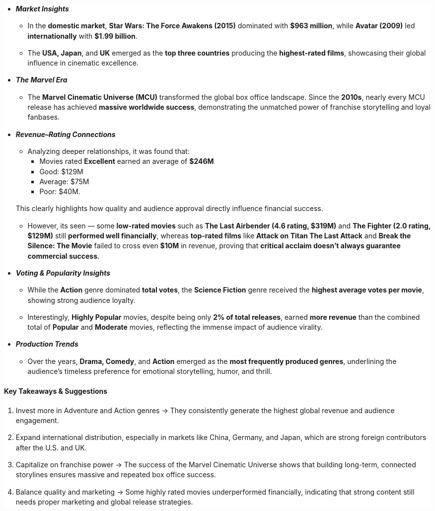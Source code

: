 - ***Market Insights***

    - In the **domestic market**, **Star Wars: The Force Awakens (2015)** dominated with **\$963 million**, while **Avatar (2009)** led **internationally** with **$1.99 billion**.

    - The **USA, Japan**, and **UK** emerged as the **top three countries** producing the **highest-rated films**, showcasing their global influence in cinematic excellence.

- ***The Marvel Era***

    - The **Marvel Cinematic Universe (MCU)** transformed the global box office landscape. Since the **2010s**, nearly every MCU release has achieved **massive worldwide success**, demonstrating the unmatched power of franchise storytelling and loyal fanbases.

- ***Revenue–Rating Connections***

    - Analyzing deeper relationships, it was found that:
        - Movies rated **Excellent** earned an average of **$246M**
        - Good: $129M
        - Average: $75M
        - Poor: $40M.
          
    This clearly highlights how quality and audience approval directly influence financial success.

    - However, its seen — some **low-rated movies** such as **The Last Airbender (4.6 rating, \$319M)** and **The Fighter (2.0 rating, \$129M)** still **performed well financially**, whereas **top-rated films** like **Attack on Titan The Last Attack** and **Break the Silence: The Movie** failed to cross even **$10M** in revenue, proving that **critical acclaim doesn’t always guarantee commercial success**.

- ***Voting & Popularity Insights***

    - While the **Action** genre dominated **total votes**, the **Science Fiction** genre received the **highest average votes per movie**, showing strong audience loyalty.

    - Interestingly, **Highly Popular** movies, despite being only **2% of total releases**, earned **more revenue** than the combined total of **Popular** and **Moderate** movies, reflecting the immense impact of audience virality.

- ***Production Trends***

    - Over the years, **Drama, Comedy**, and **Action** emerged as the **most frequently produced genres**, underlining the audience’s timeless preference for emotional storytelling, humor, and thrill.




#### Key Takeaways & Suggestions

1. Invest more in Adventure and Action genres → They consistently generate the highest global revenue and audience engagement.

2. Expand international distribution, especially in markets like China, Germany, and Japan, which are strong foreign contributors after the U.S. and UK.

3. Capitalize on franchise power → The success of the Marvel Cinematic Universe shows that building long-term, connected storylines ensures massive and repeated box office success.

4. Balance quality and marketing → Some highly rated movies underperformed financially, indicating that strong content still needs proper marketing and global release strategies.
